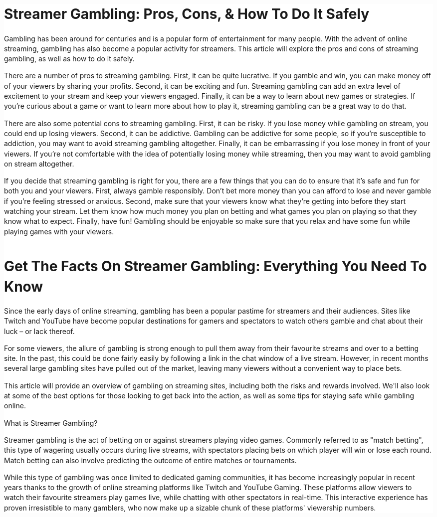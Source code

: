 #  Streamer Gambling: Pros, Cons, & How To Do It Safely 

Gambling has been around for centuries and is a popular form of entertainment for many people. With the advent of online streaming, gambling has also become a popular activity for streamers. This article will explore the pros and cons of streaming gambling, as well as how to do it safely.

There are a number of pros to streaming gambling. First, it can be quite lucrative. If you gamble and win, you can make money off of your viewers by sharing your profits. Second, it can be exciting and fun. Streaming gambling can add an extra level of excitement to your stream and keep your viewers engaged. Finally, it can be a way to learn about new games or strategies. If you’re curious about a game or want to learn more about how to play it, streaming gambling can be a great way to do that.

There are also some potential cons to streaming gambling. First, it can be risky. If you lose money while gambling on stream, you could end up losing viewers. Second, it can be addictive. Gambling can be addictive for some people, so if you’re susceptible to addiction, you may want to avoid streaming gambling altogether. Finally, it can be embarrassing if you lose money in front of your viewers. If you’re not comfortable with the idea of potentially losing money while streaming, then you may want to avoid gambling on stream altogether.

If you decide that streaming gambling is right for you, there are a few things that you can do to ensure that it’s safe and fun for both you and your viewers. First, always gamble responsibly. Don’t bet more money than you can afford to lose and never gamble if you’re feeling stressed or anxious. Second, make sure that your viewers know what they’re getting into before they start watching your stream. Let them know how much money you plan on betting and what games you plan on playing so that they know what to expect. Finally, have fun! Gambling should be enjoyable so make sure that you relax and have some fun while playing games with your viewers.

#  Get The Facts On Streamer Gambling: Everything You Need To Know

Since the early days of online streaming, gambling has been a popular pastime for streamers and their audiences. Sites like Twitch and YouTube have become popular destinations for gamers and spectators to watch others gamble and chat about their luck – or lack thereof.

For some viewers, the allure of gambling is strong enough to pull them away from their favourite streams and over to a betting site. In the past, this could be done fairly easily by following a link in the chat window of a live stream. However, in recent months several large gambling sites have pulled out of the market, leaving many viewers without a convenient way to place bets.

This article will provide an overview of gambling on streaming sites, including both the risks and rewards involved. We'll also look at some of the best options for those looking to get back into the action, as well as some tips for staying safe while gambling online.

What is Streamer Gambling?

Streamer gambling is the act of betting on or against streamers playing video games. Commonly referred to as "match betting", this type of wagering usually occurs during live streams, with spectators placing bets on which player will win or lose each round. Match betting can also involve predicting the outcome of entire matches or tournaments.

While this type of gambling was once limited to dedicated gaming communities, it has become increasingly popular in recent years thanks to the growth of online streaming platforms like Twitch and YouTube Gaming. These platforms allow viewers to watch their favourite streamers play games live, while chatting with other spectators in real-time. This interactive experience has proven irresistible to many gamblers, who now make up a sizable chunk of these platforms' viewership numbers.
